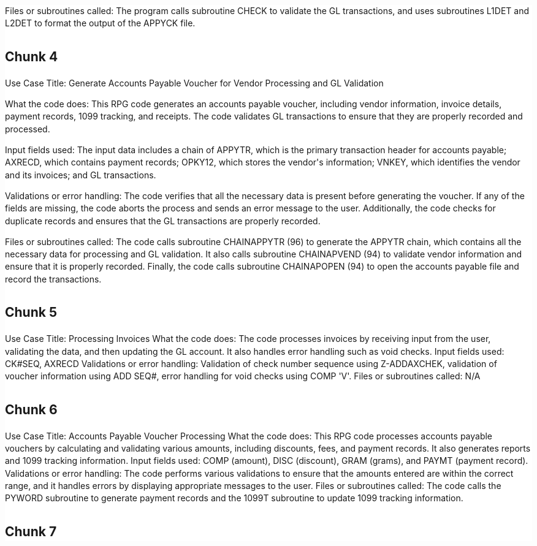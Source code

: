 Files or subroutines called: The program calls subroutine CHECK to validate the GL transactions, and uses subroutines L1DET and L2DET to format the output of the APPYCK file.

## Chunk 4

Use Case Title: Generate Accounts Payable Voucher for Vendor Processing and GL Validation

What the code does:
This RPG code generates an accounts payable voucher, including vendor information, invoice details, payment records, 1099 tracking, and receipts. The code validates GL transactions to ensure that they are properly recorded and processed.

Input fields used:
The input data includes a chain of APPYTR, which is the primary transaction header for accounts payable; AXRECD, which contains payment records; OPKY12, which stores the vendor's information; VNKEY, which identifies the vendor and its invoices; and GL transactions.

Validations or error handling:
The code verifies that all the necessary data is present before generating the voucher. If any of the fields are missing, the code aborts the process and sends an error message to the user. Additionally, the code checks for duplicate records and ensures that the GL transactions are properly recorded.

Files or subroutines called:
The code calls subroutine CHAINAPPYTR (96) to generate the APPYTR chain, which contains all the necessary data for processing and GL validation. It also calls subroutine CHAINAPVEND (94) to validate vendor information and ensure that it is properly recorded. Finally, the code calls subroutine CHAINAPOPEN (94) to open the accounts payable file and record the transactions.

## Chunk 5

Use Case Title: Processing Invoices
What the code does: The code processes invoices by receiving input from the user, validating the data, and then updating the GL account. It also handles error handling such as void checks. 
Input fields used: CK#SEQ, AXRECD
Validations or error handling: Validation of check number sequence using Z-ADDAXCHEK, validation of voucher information using ADD SEQ#, error handling for void checks using COMP 'V'.
Files or subroutines called: N/A

## Chunk 6

Use Case Title: Accounts Payable Voucher Processing
What the code does: This RPG code processes accounts payable vouchers by calculating and validating various amounts, including discounts, fees, and payment records. It also generates reports and 1099 tracking information.
Input fields used: COMP (amount), DISC (discount), GRAM (grams), and PAYMT (payment record).
Validations or error handling: The code performs various validations to ensure that the amounts entered are within the correct range, and it handles errors by displaying appropriate messages to the user.
Files or subroutines called: The code calls the PYWORD subroutine to generate payment records and the 1099T subroutine to update 1099 tracking information.

## Chunk 7
